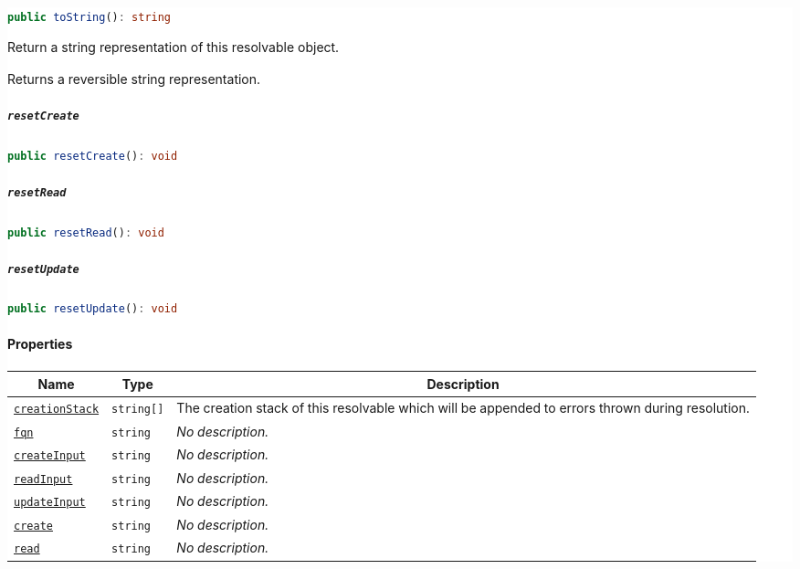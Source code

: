```typescript
public toString(): string
```

Return a string representation of this resolvable object.

Returns a reversible string representation.

##### `resetCreate` <a name="resetCreate" id="@cdktf/provider-okta.appThreeField.AppThreeFieldTimeoutsOutputReference.resetCreate"></a>

```typescript
public resetCreate(): void
```

##### `resetRead` <a name="resetRead" id="@cdktf/provider-okta.appThreeField.AppThreeFieldTimeoutsOutputReference.resetRead"></a>

```typescript
public resetRead(): void
```

##### `resetUpdate` <a name="resetUpdate" id="@cdktf/provider-okta.appThreeField.AppThreeFieldTimeoutsOutputReference.resetUpdate"></a>

```typescript
public resetUpdate(): void
```


#### Properties <a name="Properties" id="Properties"></a>

| **Name** | **Type** | **Description** |
| --- | --- | --- |
| <code><a href="#@cdktf/provider-okta.appThreeField.AppThreeFieldTimeoutsOutputReference.property.creationStack">creationStack</a></code> | <code>string[]</code> | The creation stack of this resolvable which will be appended to errors thrown during resolution. |
| <code><a href="#@cdktf/provider-okta.appThreeField.AppThreeFieldTimeoutsOutputReference.property.fqn">fqn</a></code> | <code>string</code> | *No description.* |
| <code><a href="#@cdktf/provider-okta.appThreeField.AppThreeFieldTimeoutsOutputReference.property.createInput">createInput</a></code> | <code>string</code> | *No description.* |
| <code><a href="#@cdktf/provider-okta.appThreeField.AppThreeFieldTimeoutsOutputReference.property.readInput">readInput</a></code> | <code>string</code> | *No description.* |
| <code><a href="#@cdktf/provider-okta.appThreeField.AppThreeFieldTimeoutsOutputReference.property.updateInput">updateInput</a></code> | <code>string</code> | *No description.* |
| <code><a href="#@cdktf/provider-okta.appThreeField.AppThreeFieldTimeoutsOutputReference.property.create">create</a></code> | <code>string</code> | *No description.* |
| <code><a href="#@cdktf/provider-okta.appThreeField.AppThreeFieldTimeoutsOutputReference.property.read">read</a></code> | <code>string</code> | *No description.* |
